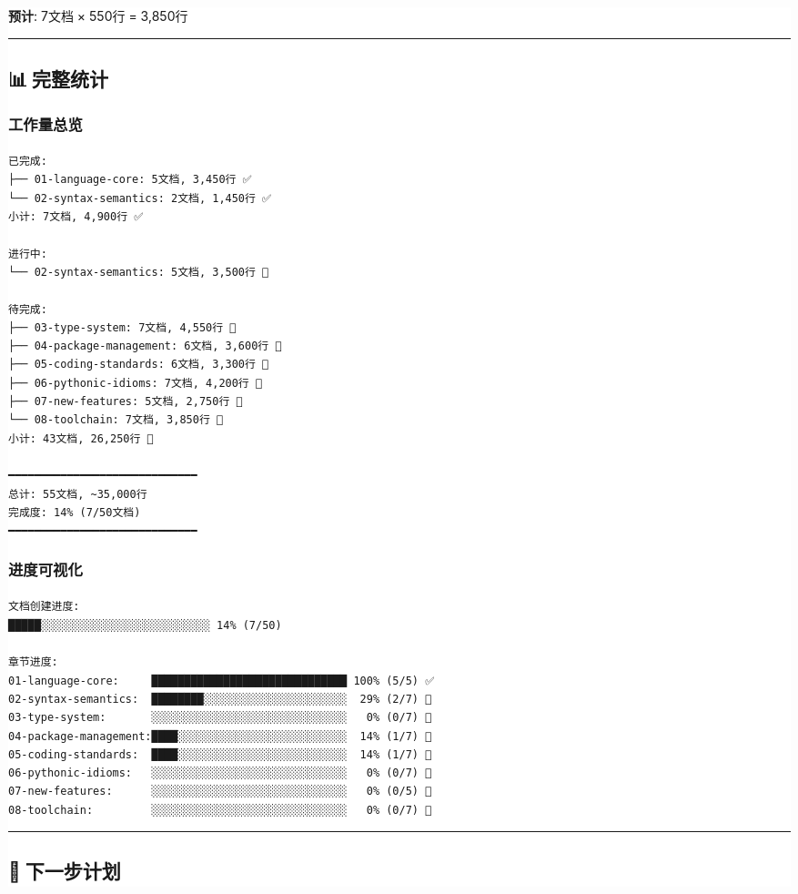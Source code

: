 **预计**: 7文档 × 550行 = 3,850行

---

## 📊 完整统计

### 工作量总览

```
已完成:
├── 01-language-core: 5文档, 3,450行 ✅
└── 02-syntax-semantics: 2文档, 1,450行 ✅
小计: 7文档, 4,900行 ✅

进行中:
└── 02-syntax-semantics: 5文档, 3,500行 🔄

待完成:
├── 03-type-system: 7文档, 4,550行 📝
├── 04-package-management: 6文档, 3,600行 📝
├── 05-coding-standards: 6文档, 3,300行 📝
├── 06-pythonic-idioms: 7文档, 4,200行 📝
├── 07-new-features: 5文档, 2,750行 📝
└── 08-toolchain: 7文档, 3,850行 📝
小计: 43文档, 26,250行 📝

━━━━━━━━━━━━━━━━━━━━━━━━━━━━━
总计: 55文档, ~35,000行
完成度: 14% (7/50文档)
━━━━━━━━━━━━━━━━━━━━━━━━━━━━━
```

### 进度可视化

```
文档创建进度:
█████░░░░░░░░░░░░░░░░░░░░░░░░░░ 14% (7/50)

章节进度:
01-language-core:     ██████████████████████████████ 100% (5/5) ✅
02-syntax-semantics:  ████████░░░░░░░░░░░░░░░░░░░░░░  29% (2/7) 🔄
03-type-system:       ░░░░░░░░░░░░░░░░░░░░░░░░░░░░░░   0% (0/7) 📝
04-package-management:████░░░░░░░░░░░░░░░░░░░░░░░░░░  14% (1/7) 📝
05-coding-standards:  ████░░░░░░░░░░░░░░░░░░░░░░░░░░  14% (1/7) 📝
06-pythonic-idioms:   ░░░░░░░░░░░░░░░░░░░░░░░░░░░░░░   0% (0/7) 📝
07-new-features:      ░░░░░░░░░░░░░░░░░░░░░░░░░░░░░░   0% (0/5) 📝
08-toolchain:         ░░░░░░░░░░░░░░░░░░░░░░░░░░░░░░   0% (0/7) 📝
```

---

## 🎯 下一步计划
